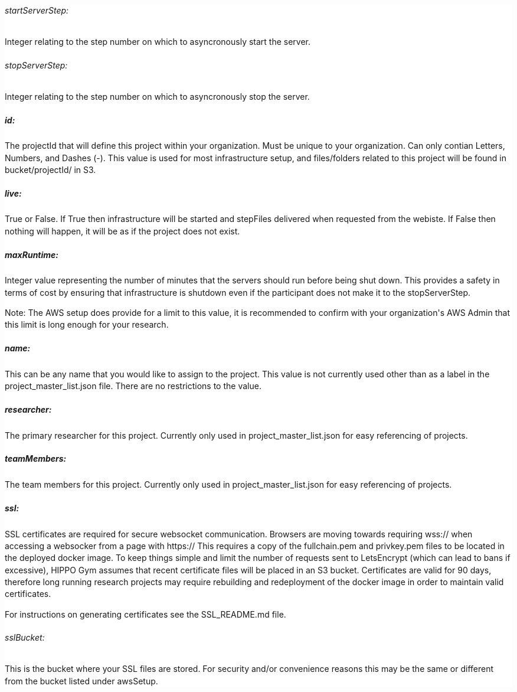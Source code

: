 ###### startServerStep:

Integer relating to the step number on which to asyncronously start the server.

###### stopServerStep:

Integer relating to the step number on which to asyncronously stop the server.

##### id:

The projectId that will define this project within your organization. Must be unique to your organization. Can only contian Letters, Numbers, and Dashes (-). This value is used for most infrastructure setup, and files/folders related to this project will be found in bucket/projectId/ in S3.

##### live:

True or False. If True then infrastructure will be started and stepFiles delivered when requested from the webiste. If False then nothing will happen, it will be as if the project does not exist.

##### maxRuntime:

Integer value representing the number of minutes that the servers should run before being shut down. This provides a safety in terms of cost by ensuring that infrastructure is shutdown even if the participant does not make it to the stopServerStep. 

Note: The AWS setup does provide for a limit to this value, it is recommended to confirm with your organization's AWS Admin that this limit is long enough for your research.

##### name: 

This can be any name that you would like to assign to the project. This value is not currently used other than as a label in the project_master_list.json file. There are no restrictions to the value.

##### researcher:

The primary researcher for this project. Currently only used in project_master_list.json for easy referencing of projects.

##### teamMembers:

The team members for this project. Currently only used in project_master_list.json for easy referencing of projects.

##### ssl:

SSL certificates are required for secure websocket communication. Browsers are moving towards requiring wss:// when accessing a websocker from a page with https:// This requires a copy of the fullchain.pem and privkey.pem files to be located in the deployed docker image. To keep things simple and limit the number of requests sent to LetsEncrypt (which can lead to bans if excessive), HIPPO Gym assumes that recent certificate files will be placed in an S3 bucket. Certificates are valid for 90 days, therefore long running research projects may require rebuilding and redeployment of the docker image in order to maintain valid certificates.

For instructions on generating certificates see the SSL_README.md file.

###### sslBucket:

This is the bucket where your SSL files are stored. For security and/or convenience reasons this may be the same or different from the bucket listed under awsSetup.
